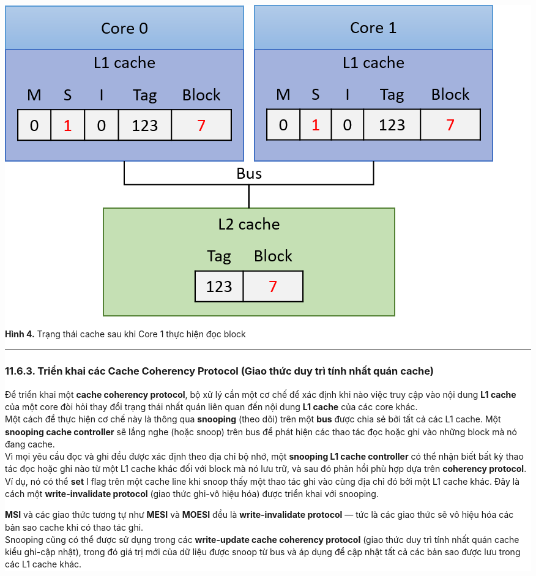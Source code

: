 ![An example illustrating the steps taken by the MSI protocol on a read to a block of memory that is cached in the I state.](_images/MSIread.png)

**Hình 4.** Trạng thái cache sau khi Core 1 thực hiện đọc block

---

### 11.6.3. Triển khai các Cache Coherency Protocol (Giao thức duy trì tính nhất quán cache)

Để triển khai một **cache coherency protocol**, bộ xử lý cần một cơ chế để xác định khi nào việc truy cập vào nội dung **L1 cache** của một core đòi hỏi thay đổi trạng thái nhất quán liên quan đến nội dung **L1 cache** của các core khác.  
Một cách để thực hiện cơ chế này là thông qua **snooping** (theo dõi) trên một **bus** được chia sẻ bởi tất cả các L1 cache. Một **snooping cache controller** sẽ lắng nghe (hoặc snoop) trên bus để phát hiện các thao tác đọc hoặc ghi vào những block mà nó đang cache.  
Vì mọi yêu cầu đọc và ghi đều được xác định theo địa chỉ bộ nhớ, một **snooping L1 cache controller** có thể nhận biết bất kỳ thao tác đọc hoặc ghi nào từ một L1 cache khác đối với block mà nó lưu trữ, và sau đó phản hồi phù hợp dựa trên **coherency protocol**.  
Ví dụ, nó có thể **set** I flag trên một cache line khi snoop thấy một thao tác ghi vào cùng địa chỉ đó bởi một L1 cache khác. Đây là cách một **write-invalidate protocol** (giao thức ghi-vô hiệu hóa) được triển khai với snooping.

**MSI** và các giao thức tương tự như **MESI** và **MOESI** đều là **write-invalidate protocol** — tức là các giao thức sẽ vô hiệu hóa các bản sao cache khi có thao tác ghi.  
Snooping cũng có thể được sử dụng trong các **write-update cache coherency protocol** (giao thức duy trì tính nhất quán cache kiểu ghi-cập nhật), trong đó giá trị mới của dữ liệu được snoop từ bus và áp dụng để cập nhật tất cả các bản sao được lưu trong các L1 cache khác.
